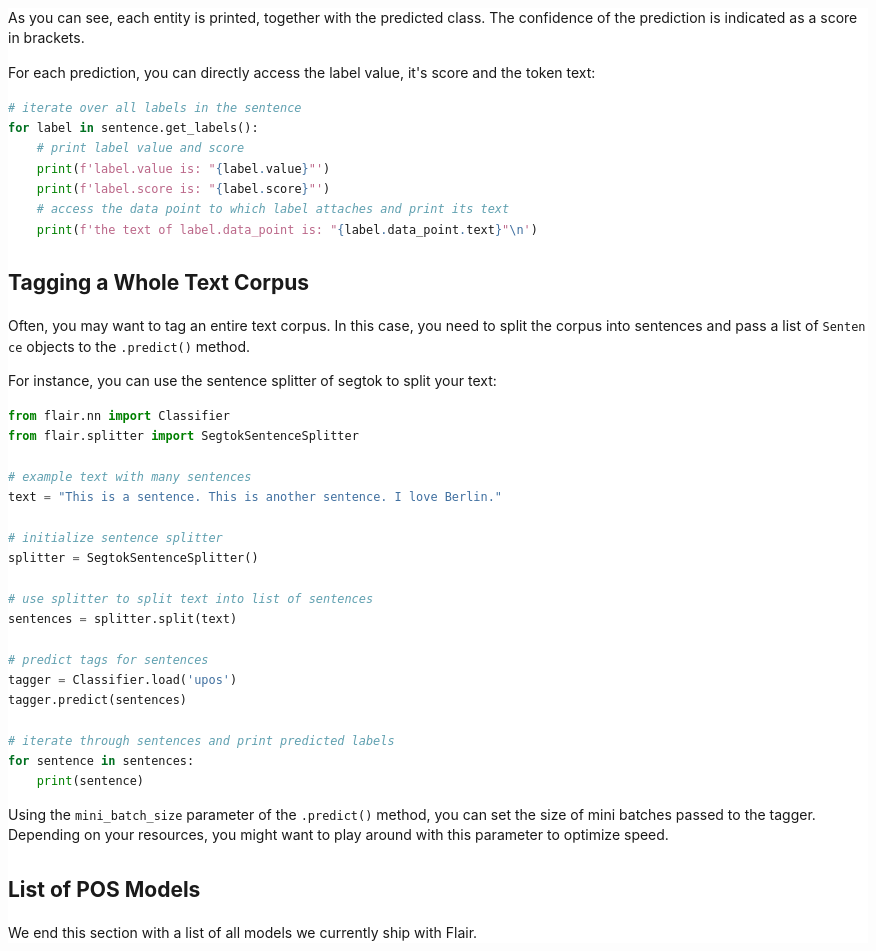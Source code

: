 As you can see, each entity is printed, together with the predicted class. The confidence of the prediction is indicated as a score in brackets.

For each prediction, you can directly access the label value, it's score and the token text:  

```python
# iterate over all labels in the sentence
for label in sentence.get_labels():
    # print label value and score
    print(f'label.value is: "{label.value}"')
    print(f'label.score is: "{label.score}"')
    # access the data point to which label attaches and print its text
    print(f'the text of label.data_point is: "{label.data_point.text}"\n')
```


## Tagging a Whole Text Corpus

Often, you may want to tag an entire text corpus. In this case, you need to split the corpus into sentences and pass a
list of `Sentence` objects to the `.predict()` method.

For instance, you can use the sentence splitter of segtok to split your text:

```python
from flair.nn import Classifier
from flair.splitter import SegtokSentenceSplitter

# example text with many sentences
text = "This is a sentence. This is another sentence. I love Berlin."

# initialize sentence splitter
splitter = SegtokSentenceSplitter()

# use splitter to split text into list of sentences
sentences = splitter.split(text)

# predict tags for sentences
tagger = Classifier.load('upos')
tagger.predict(sentences)

# iterate through sentences and print predicted labels
for sentence in sentences:
    print(sentence)
```

Using the `mini_batch_size` parameter of the `.predict()` method, you can set the size of mini batches passed to the
tagger. Depending on your resources, you might want to play around with this parameter to optimize speed.


## List of POS Models

We end this section with a list of all models we currently ship with Flair. 

